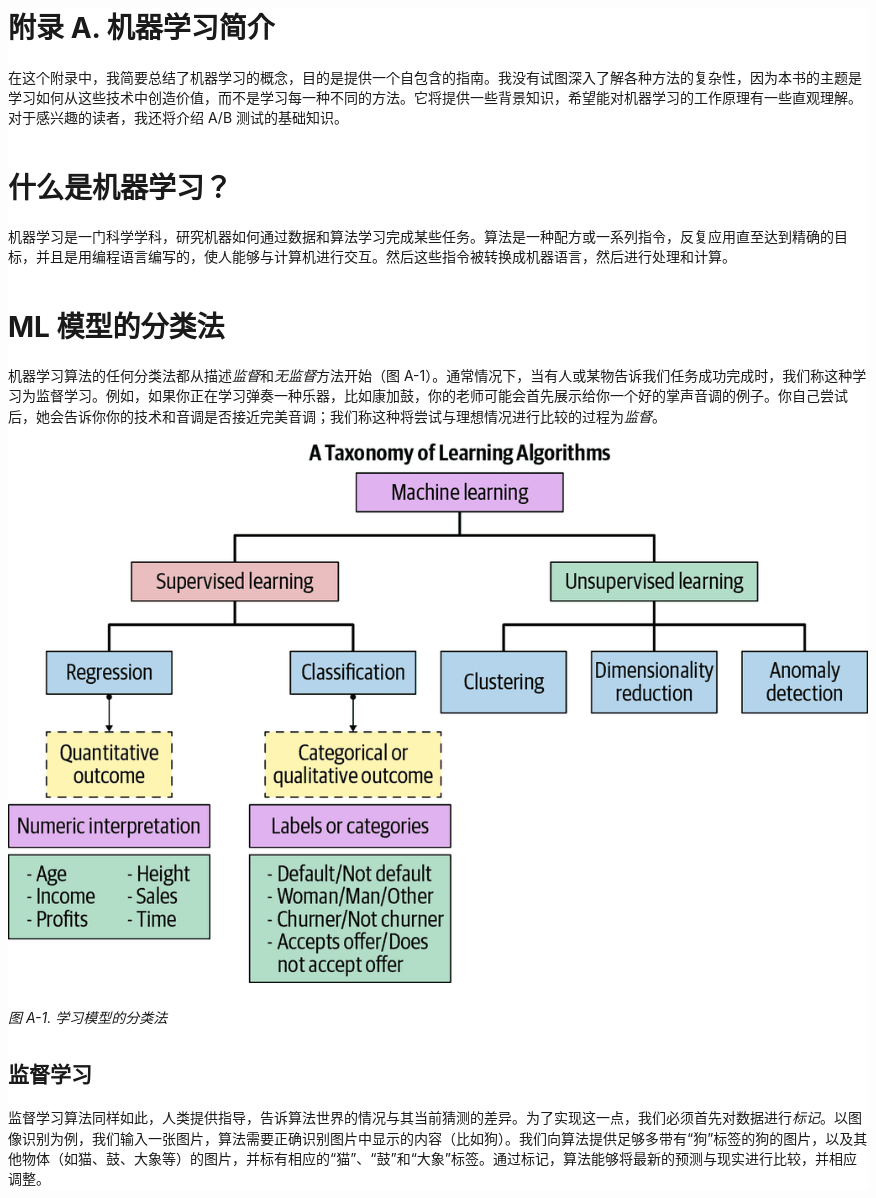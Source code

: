 # 附录 A. 机器学习简介

在这个附录中，我简要总结了机器学习的概念，目的是提供一个自包含的指南。我没有试图深入了解各种方法的复杂性，因为本书的主题是学习如何从这些技术中创造价值，而不是学习每一种不同的方法。它将提供一些背景知识，希望能对机器学习的工作原理有一些直观理解。对于感兴趣的读者，我还将介绍 A/B 测试的基础知识。

# 什么是机器学习？

机器学习是一门科学学科，研究机器如何通过数据和算法学习完成某些任务。算法是一种配方或一系列指令，反复应用直至达到精确的目标，并且是用编程语言编写的，使人能够与计算机进行交互。然后这些指令被转换成机器语言，然后进行处理和计算。

# ML 模型的分类法

机器学习算法的任何分类法都从描述*监督*和*无监督*方法开始（图 A-1）。通常情况下，当有人或某物告诉我们任务成功完成时，我们称这种学习为监督学习。例如，如果你正在学习弹奏一种乐器，比如康加鼓，你的老师可能会首先展示给你一个好的掌声音调的例子。你自己尝试后，她会告诉你你的技术和音调是否接近完美音调；我们称这种将尝试与理想情况进行比较的过程为*监督*。

![监督和无监督模型的分类法](img/asai_aa01.png)

###### 图 A-1\. 学习模型的分类法

## 监督学习

监督学习算法同样如此，人类提供指导，告诉算法世界的情况与其当前猜测的差异。为了实现这一点，我们必须首先对数据进行*标记*。以图像识别为例，我们输入一张图片，算法需要正确识别图片中显示的内容（比如狗）。我们向算法提供足够多带有“狗”标签的狗的图片，以及其他物体（如猫、鼓、大象等）的图片，并标有相应的“猫”、“鼓”和“大象”标签。通过标记，算法能够将最新的预测与现实进行比较，并相应调整。
